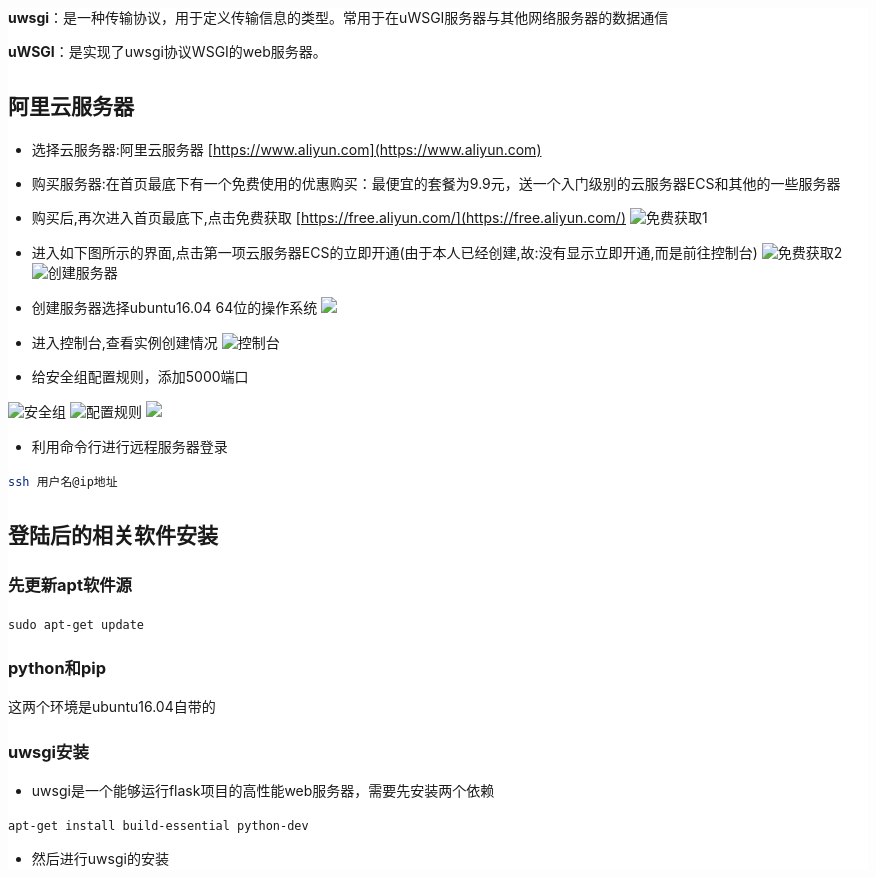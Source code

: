 **uwsgi**：是一种传输协议，用于定义传输信息的类型。常用于在uWSGI服务器与其他网络服务器的数据通信

**uWSGI**：是实现了uwsgi协议WSGI的web服务器。

## 阿里云服务器

* 选择云服务器:阿里云服务器 [https://www.aliyun.com](https://www.aliyun.com)
* 购买服务器:在首页最底下有一个免费使用的优惠购买：最便宜的套餐为9.9元，送一个入门级别的云服务器ECS和其他的一些服务器
* 购买后,再次进入首页最底下,点击免费获取 [https://free.aliyun.com/](https://free.aliyun.com/)
  ![免费获取1](/assets/free_get1.png)
* 进入如下图所示的界面,点击第一项云服务器ECS的立即开通\(由于本人已经创建,故:没有显示立即开通,而是前往控制台\)
  ![免费获取2](/assets/free_get2.png)
  ![创建服务器](/assets/server_create.png)
* 创建服务器选择ubuntu16.04 64位的操作系统
  ![](/assets/QQ20171031-150105@2x.png)
* 进入控制台,查看实例创建情况
  ![控制台](/assets/instance.png)
  
* 给安全组配置规则，添加5000端口

![安全组](/assets/安全组.png)
![配置规则](/assets/配置规则.png)
![](/assets/添加安全组规则.png)
* 利用命令行进行远程服务器登录

```bash
ssh 用户名@ip地址
```

## 登陆后的相关软件安装

### 先更新apt软件源

```
sudo apt-get update
```

### python和pip

这两个环境是ubuntu16.04自带的

### uwsgi安装

* uwsgi是一个能够运行flask项目的高性能web服务器，需要先安装两个依赖

```
apt-get install build-essential python-dev
```

* 然后进行uwsgi的安装
